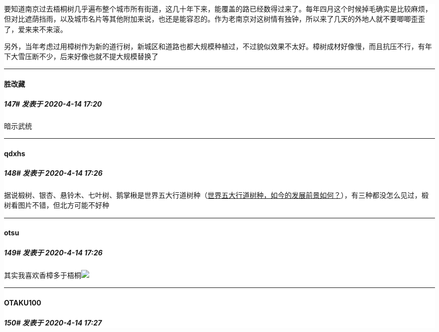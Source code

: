 


要知道南京过去梧桐树几乎遍布整个城市所有街道，这几十年下来，能覆盖的路已经数得过来了。每年四月这个时候掉毛确实是比较麻烦，但对比遮荫挡雨，以及城市名片等其他附加来说，也还是能容忍的。作为老南京对这树情有独钟，所以来了几天的外地人就不要唧唧歪歪了，爱来来不来滚。

另外，当年考虑过用樟树作为新的道行树，新城区和道路也都大规模种植过，不过貌似效果不太好。樟树成材好像慢，而且抗压不行，有年下大雪压断不少，后来好像也就不提大规模替换了







*****

####  胜改藏  
##### 147#       发表于 2020-4-14 17:20




暗示武统







*****

####  qdxhs  
##### 148#       发表于 2020-4-14 17:26




据说椴树、银杏、悬铃木、七叶树、鹅掌楸是世界五大行道树种（[世界五大行道树种，如今的发展前景如何？](https://baijiahao.baidu.com/s?id=1588534892125893230&amp;wfr=spider&amp;for=pc)），有三种都没怎么见过，椴树看图片不错，但北方可能不好种







*****

####  otsu  
##### 149#       发表于 2020-4-14 17:26




其实我喜欢香樟多于梧桐<img src="https://static.saraba1st.com/image/smiley/face2017/010.png" referrerpolicy="no-referrer">







*****

####  OTAKU100  
##### 150#       发表于 2020-4-14 17:27

